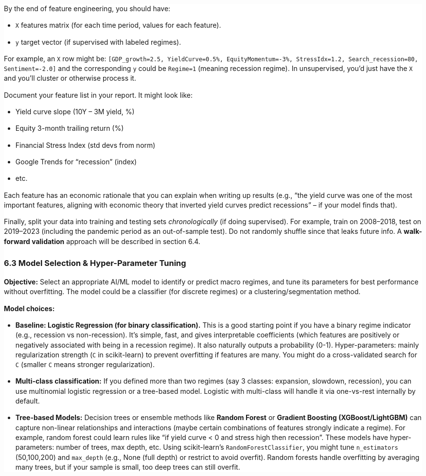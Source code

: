 
By the end of feature engineering, you should have:

- `X` features matrix (for each time period, values for each feature).
    
- `y` target vector (if supervised with labeled regimes).
    

For example, an `X` row might be: `[GDP_growth=2.5, YieldCurve=0.5%, EquityMomentum=-3%, StressIdx=1.2, Search_recession=80, Sentiment=-2.0]` and the corresponding `y` could be `Regime=1` (meaning recession regime). In unsupervised, you’d just have the `X` and you’ll cluster or otherwise process it.

Document your feature list in your report. It might look like:

- Yield curve slope (10Y – 3M yield, %)
    
- Equity 3-month trailing return (%)
    
- Financial Stress Index (std devs from norm)
    
- Google Trends for “recession” (index)
    
- etc.
    

Each feature has an economic rationale that you can explain when writing up results (e.g., “the yield curve was one of the most important features, aligning with economic theory that inverted yield curves predict recessions” – if your model finds that).

Finally, split your data into training and testing sets _chronologically_ (if doing supervised). For example, train on 2008–2018, test on 2019–2023 (including the pandemic period as an out-of-sample test). Do not randomly shuffle since that leaks future info. A **walk-forward validation** approach will be described in section 6.4.

### 6.3 Model Selection & Hyper-Parameter Tuning

**Objective:** Select an appropriate AI/ML model to identify or predict macro regimes, and tune its parameters for best performance without overfitting. The model could be a classifier (for discrete regimes) or a clustering/segmentation method.

**Model choices:**

- **Baseline: Logistic Regression (for binary classification).** This is a good starting point if you have a binary regime indicator (e.g., recession vs non-recession). It’s simple, fast, and gives interpretable coefficients (which features are positively or negatively associated with being in a recession regime). It also naturally outputs a probability (0-1). Hyper-parameters: mainly regularization strength (`C` in scikit-learn) to prevent overfitting if features are many. You might do a cross-validated search for `C` (smaller `C` means stronger regularization).
    
- **Multi-class classification:** If you defined more than two regimes (say 3 classes: expansion, slowdown, recession), you can use multinomial logistic regression or a tree-based model. Logistic with multi-class will handle it via one-vs-rest internally by default.
    
- **Tree-based Models:** Decision trees or ensemble methods like **Random Forest** or **Gradient Boosting (XGBoost/LightGBM)** can capture non-linear relationships and interactions (maybe certain combinations of features strongly indicate a regime). For example, random forest could learn rules like “if yield curve < 0 and stress high then recession”. These models have hyper-parameters: number of trees, max depth, etc. Using scikit-learn’s `RandomForestClassifier`, you might tune `n_estimators` (50,100,200) and `max_depth` (e.g., None (full depth) or restrict to avoid overfit). Random forests handle overfitting by averaging many trees, but if your sample is small, too deep trees can still overfit.
    
